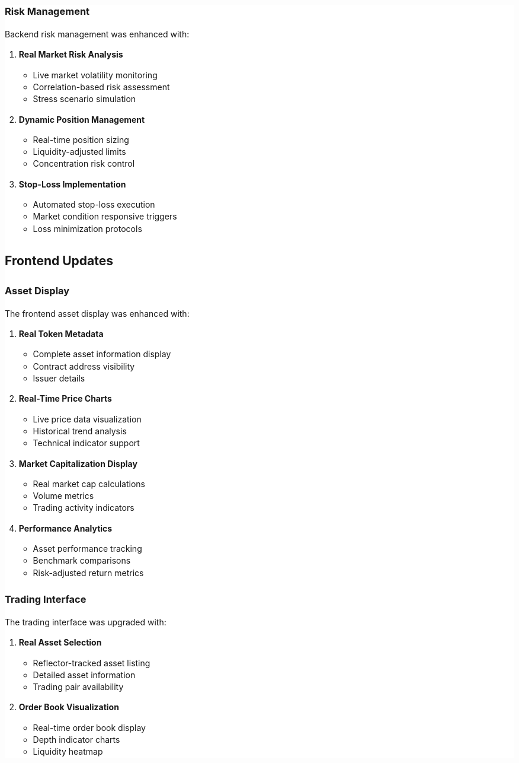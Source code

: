 ### Risk Management

Backend risk management was enhanced with:

1. **Real Market Risk Analysis**
   - Live market volatility monitoring
   - Correlation-based risk assessment
   - Stress scenario simulation

2. **Dynamic Position Management**
   - Real-time position sizing
   - Liquidity-adjusted limits
   - Concentration risk control

3. **Stop-Loss Implementation**
   - Automated stop-loss execution
   - Market condition responsive triggers
   - Loss minimization protocols

## Frontend Updates

### Asset Display

The frontend asset display was enhanced with:

1. **Real Token Metadata**
   - Complete asset information display
   - Contract address visibility
   - Issuer details

2. **Real-Time Price Charts**
   - Live price data visualization
   - Historical trend analysis
   - Technical indicator support

3. **Market Capitalization Display**
   - Real market cap calculations
   - Volume metrics
   - Trading activity indicators

4. **Performance Analytics**
   - Asset performance tracking
   - Benchmark comparisons
   - Risk-adjusted return metrics

### Trading Interface

The trading interface was upgraded with:

1. **Real Asset Selection**
   - Reflector-tracked asset listing
   - Detailed asset information
   - Trading pair availability

2. **Order Book Visualization**
   - Real-time order book display
   - Depth indicator charts
   - Liquidity heatmap

